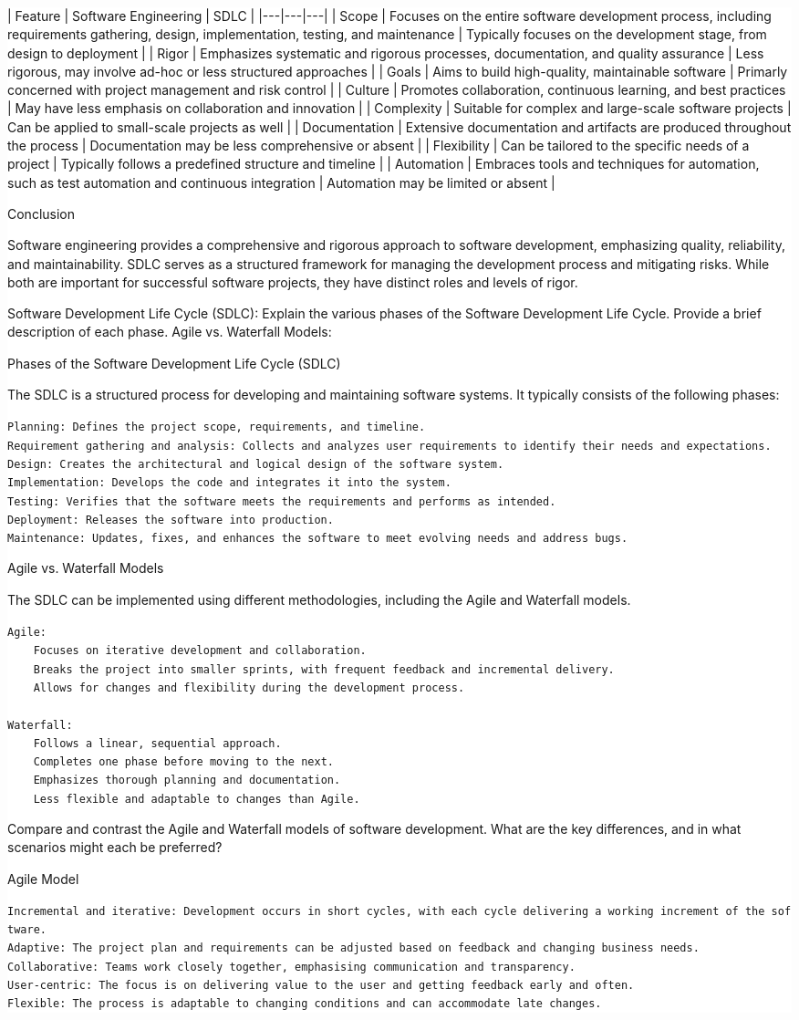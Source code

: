 | Feature | Software Engineering | SDLC | |---|---|---| | Scope | Focuses on the entire software development process, including requirements gathering, design, implementation, testing, and maintenance | Typically focuses on the development stage, from design to deployment | | Rigor | Emphasizes systematic and rigorous processes, documentation, and quality assurance | Less rigorous, may involve ad-hoc or less structured approaches | | Goals | Aims to build high-quality, maintainable software | Primarly concerned with project management and risk control | | Culture | Promotes collaboration, continuous learning, and best practices | May have less emphasis on collaboration and innovation | | Complexity | Suitable for complex and large-scale software projects | Can be applied to small-scale projects as well | | Documentation | Extensive documentation and artifacts are produced throughout the process | Documentation may be less comprehensive or absent | | Flexibility | Can be tailored to the specific needs of a project | Typically follows a predefined structure and timeline | | Automation | Embraces tools and techniques for automation, such as test automation and continuous integration | Automation may be limited or absent |

Conclusion

Software engineering provides a comprehensive and rigorous approach to software development, emphasizing quality, reliability, and maintainability. SDLC serves as a structured framework for managing the development process and mitigating risks. While both are important for successful software projects, they have distinct roles and levels of rigor.

Software Development Life Cycle (SDLC):
Explain the various phases of the Software Development Life Cycle. Provide a brief description of each phase.
Agile vs. Waterfall Models: 

Phases of the Software Development Life Cycle (SDLC)

The SDLC is a structured process for developing and maintaining software systems. It typically consists of the following phases:

    Planning: Defines the project scope, requirements, and timeline.
    Requirement gathering and analysis: Collects and analyzes user requirements to identify their needs and expectations.
    Design: Creates the architectural and logical design of the software system.
    Implementation: Develops the code and integrates it into the system.
    Testing: Verifies that the software meets the requirements and performs as intended.
    Deployment: Releases the software into production.
    Maintenance: Updates, fixes, and enhances the software to meet evolving needs and address bugs.

Agile vs. Waterfall Models

The SDLC can be implemented using different methodologies, including the Agile and Waterfall models.

    Agile:
        Focuses on iterative development and collaboration.
        Breaks the project into smaller sprints, with frequent feedback and incremental delivery.
        Allows for changes and flexibility during the development process.

    Waterfall:
        Follows a linear, sequential approach.
        Completes one phase before moving to the next.
        Emphasizes thorough planning and documentation.
        Less flexible and adaptable to changes than Agile.



Compare and contrast the Agile and Waterfall models of software development. What are the key differences, and in what scenarios might each be preferred?


Agile Model

    Incremental and iterative: Development occurs in short cycles, with each cycle delivering a working increment of the software.
    Adaptive: The project plan and requirements can be adjusted based on feedback and changing business needs.
    Collaborative: Teams work closely together, emphasising communication and transparency.
    User-centric: The focus is on delivering value to the user and getting feedback early and often.
    Flexible: The process is adaptable to changing conditions and can accommodate late changes.
